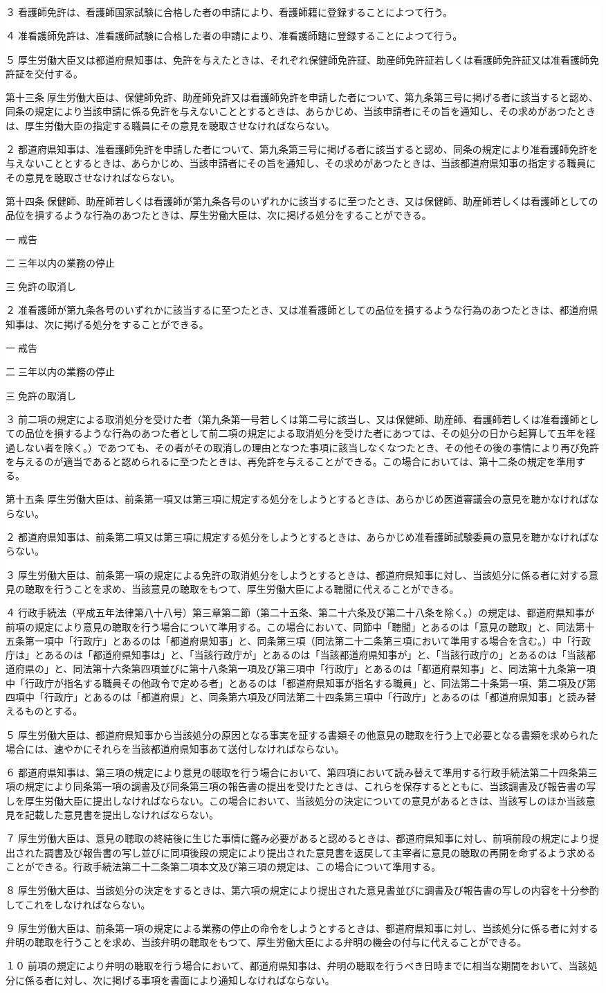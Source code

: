３ 看護師免許は、看護師国家試験に合格した者の申請により、看護師籍に登録することによつて行う。

４ 准看護師免許は、准看護師試験に合格した者の申請により、准看護師籍に登録することによつて行う。

５ 厚生労働大臣又は都道府県知事は、免許を与えたときは、それぞれ保健師免許証、助産師免許証若しくは看護師免許証又は准看護師免許証を交付する。

第十三条 厚生労働大臣は、保健師免許、助産師免許又は看護師免許を申請した者について、第九条第三号に掲げる者に該当すると認め、同条の規定により当該申請に係る免許を与えないこととするときは、あらかじめ、当該申請者にその旨を通知し、その求めがあつたときは、厚生労働大臣の指定する職員にその意見を聴取させなければならない。

２ 都道府県知事は、准看護師免許を申請した者について、第九条第三号に掲げる者に該当すると認め、同条の規定により准看護師免許を与えないこととするときは、あらかじめ、当該申請者にその旨を通知し、その求めがあつたときは、当該都道府県知事の指定する職員にその意見を聴取させなければならない。

第十四条 保健師、助産師若しくは看護師が第九条各号のいずれかに該当するに至つたとき、又は保健師、助産師若しくは看護師としての品位を損するような行為のあつたときは、厚生労働大臣は、次に掲げる処分をすることができる。

一 戒告

二 三年以内の業務の停止

三 免許の取消し

２ 准看護師が第九条各号のいずれかに該当するに至つたとき、又は准看護師としての品位を損するような行為のあつたときは、都道府県知事は、次に掲げる処分をすることができる。

一 戒告

二 三年以内の業務の停止

三 免許の取消し

３ 前二項の規定による取消処分を受けた者（第九条第一号若しくは第二号に該当し、又は保健師、助産師、看護師若しくは准看護師としての品位を損するような行為のあつた者として前二項の規定による取消処分を受けた者にあつては、その処分の日から起算して五年を経過しない者を除く。）であつても、その者がその取消しの理由となつた事項に該当しなくなつたとき、その他その後の事情により再び免許を与えるのが適当であると認められるに至つたときは、再免許を与えることができる。この場合においては、第十二条の規定を準用する。

第十五条 厚生労働大臣は、前条第一項又は第三項に規定する処分をしようとするときは、あらかじめ医道審議会の意見を聴かなければならない。

２ 都道府県知事は、前条第二項又は第三項に規定する処分をしようとするときは、あらかじめ准看護師試験委員の意見を聴かなければならない。

３ 厚生労働大臣は、前条第一項の規定による免許の取消処分をしようとするときは、都道府県知事に対し、当該処分に係る者に対する意見の聴取を行うことを求め、当該意見の聴取をもつて、厚生労働大臣による聴聞に代えることができる。

４ 行政手続法（平成五年法律第八十八号）第三章第二節（第二十五条、第二十六条及び第二十八条を除く。）の規定は、都道府県知事が前項の規定により意見の聴取を行う場合について準用する。この場合において、同節中「聴聞」とあるのは「意見の聴取」と、同法第十五条第一項中「行政庁」とあるのは「都道府県知事」と、同条第三項（同法第二十二条第三項において準用する場合を含む。）中「行政庁は」とあるのは「都道府県知事は」と、「当該行政庁が」とあるのは「当該都道府県知事が」と、「当該行政庁の」とあるのは「当該都道府県の」と、同法第十六条第四項並びに第十八条第一項及び第三項中「行政庁」とあるのは「都道府県知事」と、同法第十九条第一項中「行政庁が指名する職員その他政令で定める者」とあるのは「都道府県知事が指名する職員」と、同法第二十条第一項、第二項及び第四項中「行政庁」とあるのは「都道府県」と、同条第六項及び同法第二十四条第三項中「行政庁」とあるのは「都道府県知事」と読み替えるものとする。

５ 厚生労働大臣は、都道府県知事から当該処分の原因となる事実を証する書類その他意見の聴取を行う上で必要となる書類を求められた場合には、速やかにそれらを当該都道府県知事あて送付しなければならない。

６ 都道府県知事は、第三項の規定により意見の聴取を行う場合において、第四項において読み替えて準用する行政手続法第二十四条第三項の規定により同条第一項の調書及び同条第三項の報告書の提出を受けたときは、これらを保存するとともに、当該調書及び報告書の写しを厚生労働大臣に提出しなければならない。この場合において、当該処分の決定についての意見があるときは、当該写しのほか当該意見を記載した意見書を提出しなければならない。

７ 厚生労働大臣は、意見の聴取の終結後に生じた事情に鑑み必要があると認めるときは、都道府県知事に対し、前項前段の規定により提出された調書及び報告書の写し並びに同項後段の規定により提出された意見書を返戻して主宰者に意見の聴取の再開を命ずるよう求めることができる。行政手続法第二十二条第二項本文及び第三項の規定は、この場合について準用する。

８ 厚生労働大臣は、当該処分の決定をするときは、第六項の規定により提出された意見書並びに調書及び報告書の写しの内容を十分参酌してこれをしなければならない。

９ 厚生労働大臣は、前条第一項の規定による業務の停止の命令をしようとするときは、都道府県知事に対し、当該処分に係る者に対する弁明の聴取を行うことを求め、当該弁明の聴取をもつて、厚生労働大臣による弁明の機会の付与に代えることができる。

１０ 前項の規定により弁明の聴取を行う場合において、都道府県知事は、弁明の聴取を行うべき日時までに相当な期間をおいて、当該処分に係る者に対し、次に掲げる事項を書面により通知しなければならない。
